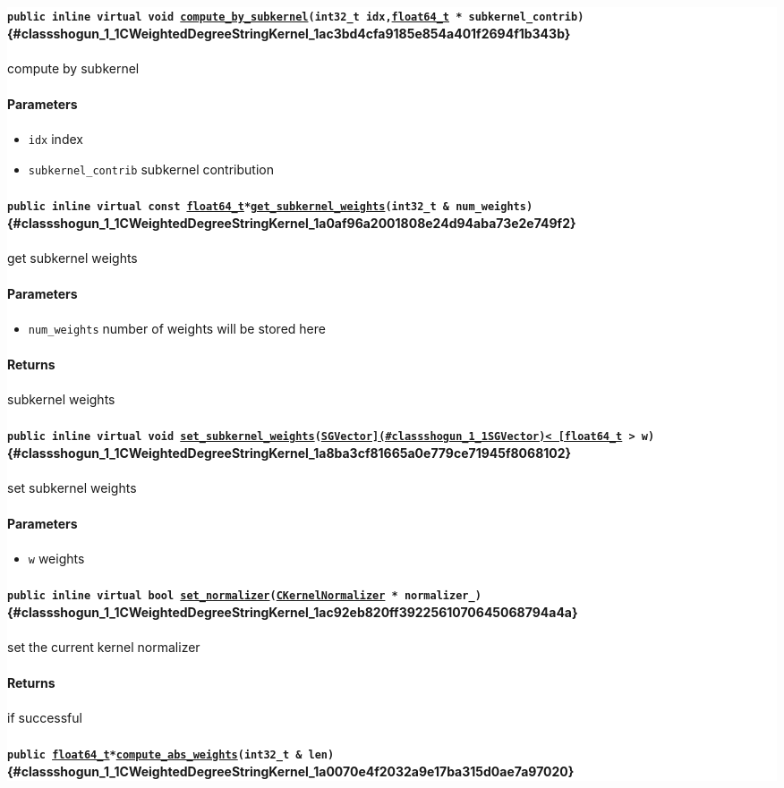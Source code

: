 #### `public inline virtual void `[`compute_by_subkernel`](#classshogun_1_1CWeightedDegreeStringKernel_1ac3bd4cfa9185e854a401f2694f1b343b)`(int32_t idx,`[`float64_t`](#common_8h_1ac55f3ae81b5bc9053760baacf57e47f4)` * subkernel_contrib)` {#classshogun_1_1CWeightedDegreeStringKernel_1ac3bd4cfa9185e854a401f2694f1b343b}

compute by subkernel

#### Parameters
* `idx` index 

* `subkernel_contrib` subkernel contribution

#### `public inline virtual const `[`float64_t`](#common_8h_1ac55f3ae81b5bc9053760baacf57e47f4)` * `[`get_subkernel_weights`](#classshogun_1_1CWeightedDegreeStringKernel_1a0af96a2001808e24d94aba73e2e749f2)`(int32_t & num_weights)` {#classshogun_1_1CWeightedDegreeStringKernel_1a0af96a2001808e24d94aba73e2e749f2}

get subkernel weights

#### Parameters
* `num_weights` number of weights will be stored here 

#### Returns
subkernel weights

#### `public inline virtual void `[`set_subkernel_weights`](#classshogun_1_1CWeightedDegreeStringKernel_1a8ba3cf81665a0e779ce71945f8068102)`(`[`SGVector](#classshogun_1_1SGVector)< [float64_t`](#common_8h_1ac55f3ae81b5bc9053760baacf57e47f4)` > w)` {#classshogun_1_1CWeightedDegreeStringKernel_1a8ba3cf81665a0e779ce71945f8068102}

set subkernel weights

#### Parameters
* `w` weights

#### `public inline virtual bool `[`set_normalizer`](#classshogun_1_1CWeightedDegreeStringKernel_1ac92eb820ff3922561070645068794a4a)`(`[`CKernelNormalizer`](#classshogun_1_1CKernelNormalizer)` * normalizer_)` {#classshogun_1_1CWeightedDegreeStringKernel_1ac92eb820ff3922561070645068794a4a}

set the current kernel normalizer

#### Returns
if successful

#### `public `[`float64_t`](#common_8h_1ac55f3ae81b5bc9053760baacf57e47f4)` * `[`compute_abs_weights`](#classshogun_1_1CWeightedDegreeStringKernel_1a0070e4f2032a9e17ba315d0ae7a97020)`(int32_t & len)` {#classshogun_1_1CWeightedDegreeStringKernel_1a0070e4f2032a9e17ba315d0ae7a97020}
